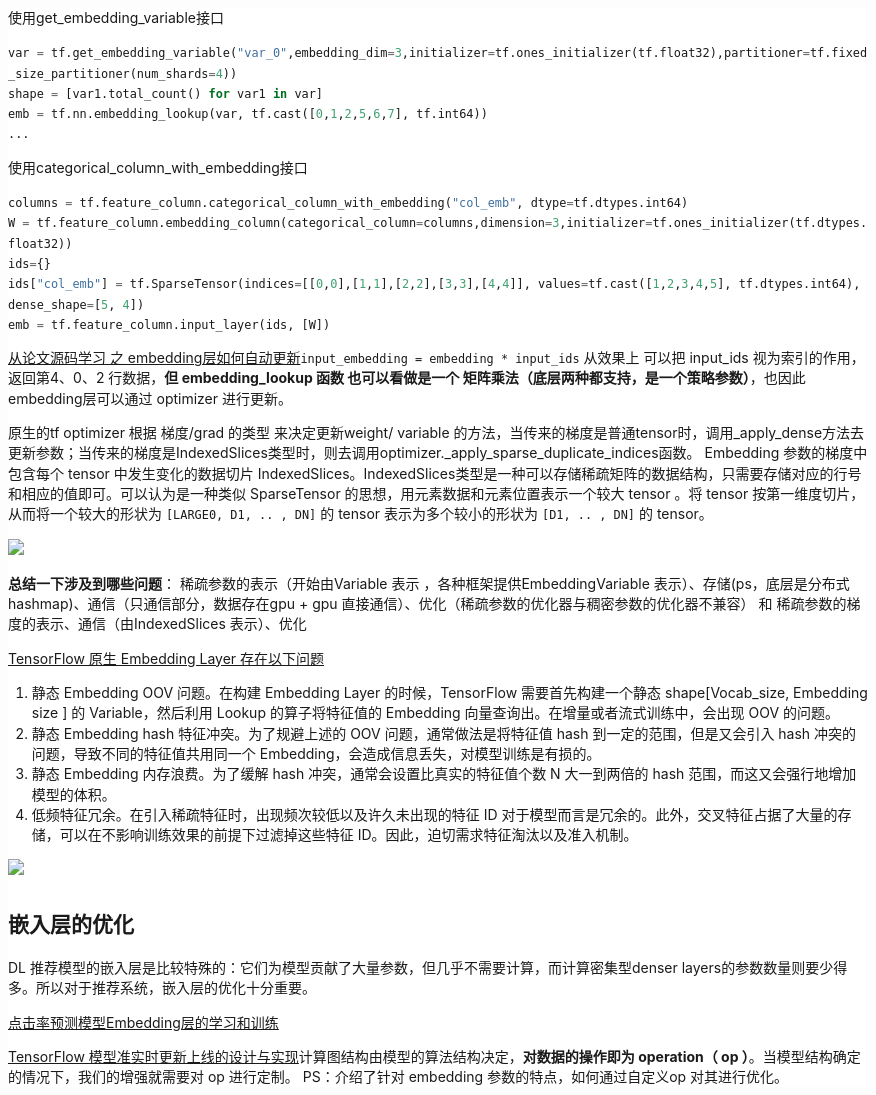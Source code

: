 使用get_embedding_variable接口


```python
var = tf.get_embedding_variable("var_0",embedding_dim=3,initializer=tf.ones_initializer(tf.float32),partitioner=tf.fixed_size_partitioner(num_shards=4))
shape = [var1.total_count() for var1 in var]
emb = tf.nn.embedding_lookup(var, tf.cast([0,1,2,5,6,7], tf.int64))
...
```

使用categorical_column_with_embedding接口

```python
columns = tf.feature_column.categorical_column_with_embedding("col_emb", dtype=tf.dtypes.int64)
W = tf.feature_column.embedding_column(categorical_column=columns,dimension=3,initializer=tf.ones_initializer(tf.dtypes.float32))
ids={}
ids["col_emb"] = tf.SparseTensor(indices=[[0,0],[1,1],[2,2],[3,3],[4,4]], values=tf.cast([1,2,3,4,5], tf.dtypes.int64), dense_shape=[5, 4])
emb = tf.feature_column.input_layer(ids, [W])
```

[从论文源码学习 之 embedding层如何自动更新](https://mp.weixin.qq.com/s/v0K_9Y6aWAyHj7N1bIGvBw)`input_embedding = embedding * input_ids` 从效果上 可以把 input_ids 视为索引的作用，返回第4、0、2 行数据，**但 embedding_lookup 函数 也可以看做是一个 矩阵乘法（底层两种都支持，是一个策略参数）**，也因此 embedding层可以通过 optimizer 进行更新。

原生的tf optimizer 根据 梯度/grad 的类型 来决定更新weight/ variable 的方法，当传来的梯度是普通tensor时，调用_apply_dense方法去更新参数；当传来的梯度是IndexedSlices类型时，则去调用optimizer._apply_sparse_duplicate_indices函数。 Embedding 参数的梯度中包含每个 tensor 中发生变化的数据切片 IndexedSlices。IndexedSlices类型是一种可以存储稀疏矩阵的数据结构，只需要存储对应的行号和相应的值即可。可以认为是一种类似 SparseTensor 的思想，用元素数据和元素位置表示一个较大 tensor 。将 tensor 按第一维度切片，从而将一个较大的形状为  `[LARGE0, D1, .. , DN]` 的 tensor 表示为多个较小的形状为 `[D1, .. , DN]` 的 tensor。

![](/public/upload/machine/tf_indexed_slices.png)

**总结一下涉及到哪些问题**： 稀疏参数的表示（开始由Variable 表示 ，各种框架提供EmbeddingVariable 表示）、存储(ps，底层是分布式hashmap)、通信（只通信部分，数据存在gpu + gpu 直接通信）、优化（稀疏参数的优化器与稠密参数的优化器不兼容） 和 稀疏参数的梯度的表示、通信（由IndexedSlices 表示）、优化

[TensorFlow 原生 Embedding Layer 存在以下问题](https://mp.weixin.qq.com/s/LQ6xjHqv0YYDRXtQTB5qPw)
1. 静态 Embedding OOV 问题。在构建 Embedding Layer 的时候，TensorFlow 需要首先构建一个静态 shape[Vocab_size, Embedding size ] 的 Variable，然后利用 Lookup 的算子将特征值的 Embedding 向量查询出。在增量或者流式训练中，会出现 OOV 的问题。
2. 静态 Embedding hash 特征冲突。为了规避上述的 OOV 问题，通常做法是将特征值 hash 到一定的范围，但是又会引入 hash 冲突的问题，导致不同的特征值共用同一个 Embedding，会造成信息丢失，对模型训练是有损的。
3. 静态 Embedding 内存浪费。为了缓解 hash 冲突，通常会设置比真实的特征值个数 N 大一到两倍的 hash 范围，而这又会强行地增加模型的体积。
4. 低频特征冗余。在引入稀疏特征时，出现频次较低以及许久未出现的特征 ID 对于模型而言是冗余的。此外，交叉特征占据了大量的存储，可以在不影响训练效果的前提下过滤掉这些特征 ID。因此，迫切需求特征淘汰以及准入机制。

![](/public/upload/machine/tensorflow_embedding.jpg)

## 嵌入层的优化

DL 推荐模型的嵌入层是比较特殊的：它们为模型贡献了大量参数，但几乎不需要计算，而计算密集型denser layers的参数数量则要少得多。所以对于推荐系统，嵌入层的优化十分重要。

[点击率预测模型Embedding层的学习和训练](https://mp.weixin.qq.com/s/caBZw8PYYBYbpdsDT63MRA)

[TensorFlow 模型准实时更新上线的设计与实现](https://mp.weixin.qq.com/s/JGbELXp0aLn9n7JE1wQXvA)计算图结构由模型的算法结构决定，**对数据的操作即为 operation（ op ）**。当模型结构确定的情况下，我们的增强就需要对 op 进行定制。 PS：介绍了针对 embedding 参数的特点，如何通过自定义op 对其进行优化。
